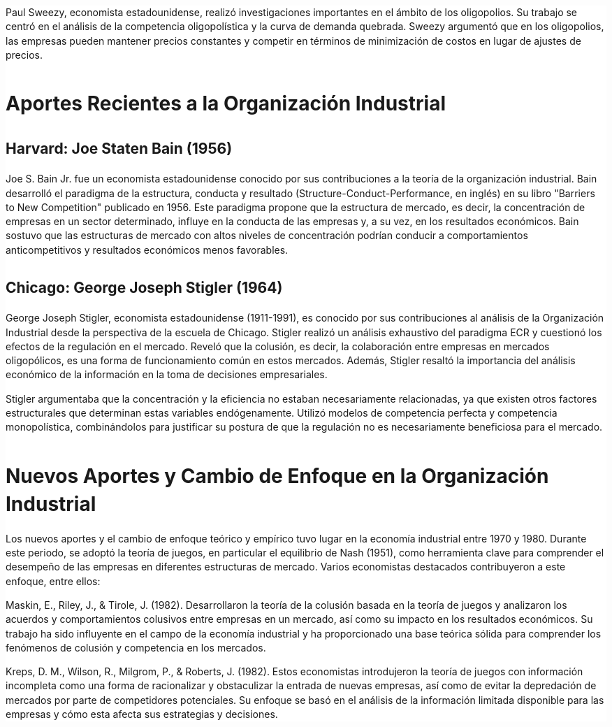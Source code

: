 Paul Sweezy, economista estadounidense, realizó investigaciones importantes en el ámbito de los oligopolios. Su trabajo se centró en el análisis de la competencia oligopolística y la curva de demanda quebrada. Sweezy argumentó que en los oligopolios, las empresas pueden mantener precios constantes y competir en términos de minimización de costos en lugar de ajustes de precios.

# Aportes Recientes a la Organización Industrial

## Harvard: Joe Staten Bain (1956)

Joe S. Bain Jr. fue un economista estadounidense conocido por sus contribuciones a la teoría de la organización industrial. Bain desarrolló el paradigma de la estructura, conducta y resultado (Structure-Conduct-Performance, en inglés) en su libro "Barriers to New Competition" publicado en 1956. Este paradigma propone que la estructura de mercado, es decir, la concentración de empresas en un sector determinado, influye en la conducta de las empresas y, a su vez, en los resultados económicos. Bain sostuvo que las estructuras de mercado con altos niveles de concentración podrían conducir a comportamientos anticompetitivos y resultados económicos menos favorables.

## Chicago: George Joseph Stigler (1964)

George Joseph Stigler, economista estadounidense (1911-1991), es conocido por sus contribuciones al análisis de la Organización Industrial desde la perspectiva de la escuela de Chicago. Stigler realizó un análisis exhaustivo del paradigma ECR y cuestionó los efectos de la regulación en el mercado. Reveló que la colusión, es decir, la colaboración entre empresas en mercados oligopólicos, es una forma de funcionamiento común en estos mercados. Además, Stigler resaltó la importancia del análisis económico de la información en la toma de decisiones empresariales.

Stigler argumentaba que la concentración y la eficiencia no estaban necesariamente relacionadas, ya que existen otros factores estructurales que determinan estas variables endógenamente. Utilizó modelos de competencia perfecta y competencia monopolística, combinándolos para justificar su postura de que la regulación no es necesariamente beneficiosa para el mercado.

# Nuevos Aportes y Cambio de Enfoque en la Organización Industrial

Los nuevos aportes y el cambio de enfoque teórico y empírico tuvo lugar en la economía industrial entre 1970 y 1980. Durante este periodo, se adoptó la teoría de juegos, en particular el equilibrio de Nash (1951), como herramienta clave para comprender el desempeño de las empresas en diferentes estructuras de mercado. Varios economistas destacados contribuyeron a este enfoque, entre ellos:

Maskin, E., Riley, J., & Tirole, J. (1982). Desarrollaron la teoría de la colusión basada en la teoría de juegos y analizaron los acuerdos y comportamientos colusivos entre empresas en un mercado, así como su impacto en los resultados económicos. Su trabajo ha sido influyente en el campo de la economía industrial y ha proporcionado una base teórica sólida para comprender los fenómenos de colusión y competencia en los mercados.

Kreps, D. M., Wilson, R., Milgrom, P., & Roberts, J. (1982). Estos economistas introdujeron la teoría de juegos con información incompleta como una forma de racionalizar y obstaculizar la entrada de nuevas empresas, así como de evitar la depredación de mercados por parte de competidores potenciales. Su enfoque se basó en el análisis de la información limitada disponible para las empresas y cómo esta afecta sus estrategias y decisiones.
